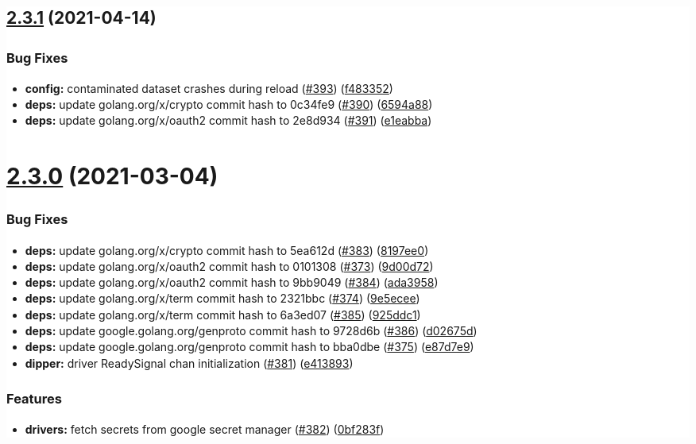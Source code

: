 ## [2.3.1](https://github.com/honeydipper/honeydipper/compare/v2.3.0...v2.3.1) (2021-04-14)


### Bug Fixes

* **config:** contaminated dataset crashes during reload ([#393](https://github.com/honeydipper/honeydipper/issues/393)) ([f483352](https://github.com/honeydipper/honeydipper/commit/f48335214cb7c4bbd852f29c5d42db78b6753777))
* **deps:** update golang.org/x/crypto commit hash to 0c34fe9 ([#390](https://github.com/honeydipper/honeydipper/issues/390)) ([6594a88](https://github.com/honeydipper/honeydipper/commit/6594a884a6e5766af3337df1186be5b96af35cf1))
* **deps:** update golang.org/x/oauth2 commit hash to 2e8d934 ([#391](https://github.com/honeydipper/honeydipper/issues/391)) ([e1eabba](https://github.com/honeydipper/honeydipper/commit/e1eabba990cb199ed834c68538fbdaff16c5b5e1))

# [2.3.0](https://github.com/honeydipper/honeydipper/compare/v2.2.0...v2.3.0) (2021-03-04)


### Bug Fixes

* **deps:** update golang.org/x/crypto commit hash to 5ea612d ([#383](https://github.com/honeydipper/honeydipper/issues/383)) ([8197ee0](https://github.com/honeydipper/honeydipper/commit/8197ee05ed3c0b45ef44029a68bbd416bc1145f0))
* **deps:** update golang.org/x/oauth2 commit hash to 0101308 ([#373](https://github.com/honeydipper/honeydipper/issues/373)) ([9d00d72](https://github.com/honeydipper/honeydipper/commit/9d00d7205a6c5a97c15963c680ce5afc4ffb57f4))
* **deps:** update golang.org/x/oauth2 commit hash to 9bb9049 ([#384](https://github.com/honeydipper/honeydipper/issues/384)) ([ada3958](https://github.com/honeydipper/honeydipper/commit/ada3958a2a6663b69130d7b360893436bdc26854))
* **deps:** update golang.org/x/term commit hash to 2321bbc ([#374](https://github.com/honeydipper/honeydipper/issues/374)) ([9e5ecee](https://github.com/honeydipper/honeydipper/commit/9e5ecee1ddda2a99aa4f3ddacadd8d12e7ebe193))
* **deps:** update golang.org/x/term commit hash to 6a3ed07 ([#385](https://github.com/honeydipper/honeydipper/issues/385)) ([925ddc1](https://github.com/honeydipper/honeydipper/commit/925ddc1fe5a7c954578c44a0c09b13efbed7afa1))
* **deps:** update google.golang.org/genproto commit hash to 9728d6b ([#386](https://github.com/honeydipper/honeydipper/issues/386)) ([d02675d](https://github.com/honeydipper/honeydipper/commit/d02675d1dab89671693fb5e73c98bcceeeacdfe4))
* **deps:** update google.golang.org/genproto commit hash to bba0dbe ([#375](https://github.com/honeydipper/honeydipper/issues/375)) ([e87d7e9](https://github.com/honeydipper/honeydipper/commit/e87d7e9a018fbb37270f9e71321dc6ff37f9f0f7))
* **dipper:** driver ReadySignal chan initialization ([#381](https://github.com/honeydipper/honeydipper/issues/381)) ([e413893](https://github.com/honeydipper/honeydipper/commit/e413893a8d6420a77f10020903d51641ea9d9bbf))


### Features

* **drivers:** fetch secrets from google secret manager ([#382](https://github.com/honeydipper/honeydipper/issues/382)) ([0bf283f](https://github.com/honeydipper/honeydipper/commit/0bf283fdddc225dbd03f80366da0aa4cbbe94a72))
